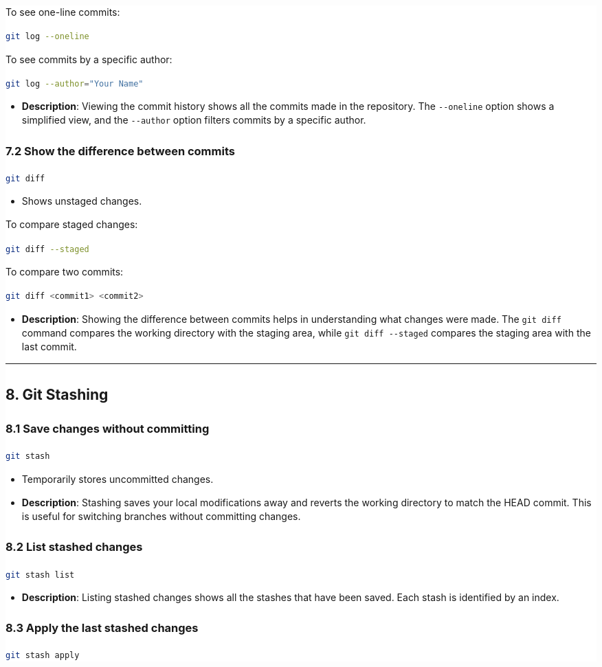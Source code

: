 To see one-line commits:
```sh
git log --oneline
```

To see commits by a specific author:
```sh
git log --author="Your Name"
```

- **Description**: Viewing the commit history shows all the commits made in the repository. The `--oneline` option shows a simplified view, and the `--author` option filters commits by a specific author.

### **7.2 Show the difference between commits**
```sh
git diff
```
- Shows unstaged changes.

To compare staged changes:
```sh
git diff --staged
```

To compare two commits:
```sh
git diff <commit1> <commit2>
```

- **Description**: Showing the difference between commits helps in understanding what changes were made. The `git diff` command compares the working directory with the staging area, while `git diff --staged` compares the staging area with the last commit.

---

## **8. Git Stashing**
### **8.1 Save changes without committing**
```sh
git stash
```
- Temporarily stores uncommitted changes.

- **Description**: Stashing saves your local modifications away and reverts the working directory to match the HEAD commit. This is useful for switching branches without committing changes.

### **8.2 List stashed changes**
```sh
git stash list
```

- **Description**: Listing stashed changes shows all the stashes that have been saved. Each stash is identified by an index.

### **8.3 Apply the last stashed changes**
```sh
git stash apply
```
